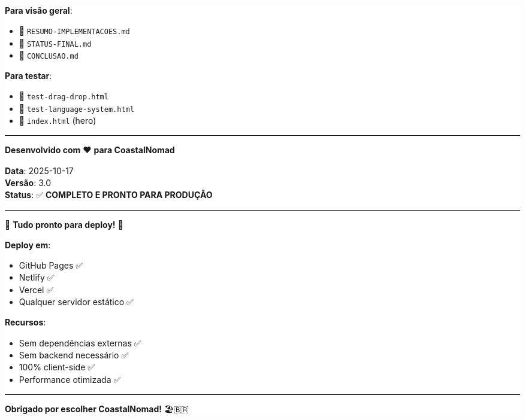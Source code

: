 **Para visão geral**:
- 📄 `RESUMO-IMPLEMENTACOES.md`
- 📄 `STATUS-FINAL.md`
- 📄 `CONCLUSAO.md`

**Para testar**:
- 🧪 `test-drag-drop.html`
- 🧪 `test-language-system.html`
- 🧪 `index.html` (hero)

---

**Desenvolvido com** ❤️ **para CoastalNomad**

**Data**: 2025-10-17  
**Versão**: 3.0  
**Status**: ✅ **COMPLETO E PRONTO PARA PRODUÇÃO**

---

🚀 **Tudo pronto para deploy!** 🚀

**Deploy em**:
- GitHub Pages ✅
- Netlify ✅
- Vercel ✅
- Qualquer servidor estático ✅

**Recursos**:
- Sem dependências externas ✅
- Sem backend necessário ✅
- 100% client-side ✅
- Performance otimizada ✅

---

**Obrigado por escolher CoastalNomad!** 🏖️🇧🇷
